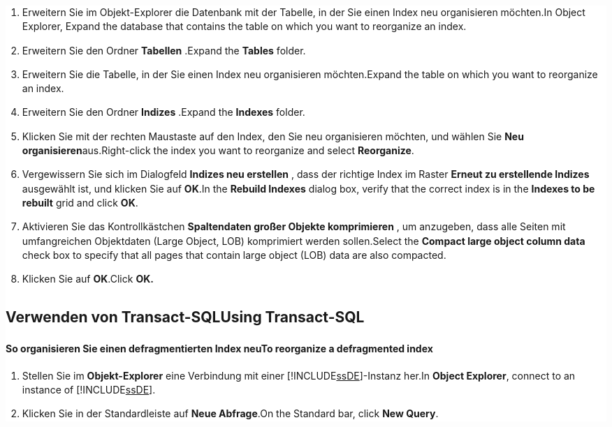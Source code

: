 1.  <span data-ttu-id="61a84-257">Erweitern Sie im Objekt-Explorer die Datenbank mit der Tabelle, in der Sie einen Index neu organisieren möchten.</span><span class="sxs-lookup"><span data-stu-id="61a84-257">In Object Explorer, Expand the database that contains the table on which you want to reorganize an index.</span></span>  
  
2.  <span data-ttu-id="61a84-258">Erweitern Sie den Ordner **Tabellen** .</span><span class="sxs-lookup"><span data-stu-id="61a84-258">Expand the **Tables** folder.</span></span>  
  
3.  <span data-ttu-id="61a84-259">Erweitern Sie die Tabelle, in der Sie einen Index neu organisieren möchten.</span><span class="sxs-lookup"><span data-stu-id="61a84-259">Expand the table on which you want to reorganize an index.</span></span>  
  
4.  <span data-ttu-id="61a84-260">Erweitern Sie den Ordner **Indizes** .</span><span class="sxs-lookup"><span data-stu-id="61a84-260">Expand the **Indexes** folder.</span></span>  
  
5.  <span data-ttu-id="61a84-261">Klicken Sie mit der rechten Maustaste auf den Index, den Sie neu organisieren möchten, und wählen Sie **Neu organisieren**aus.</span><span class="sxs-lookup"><span data-stu-id="61a84-261">Right-click the index you want to reorganize and select **Reorganize**.</span></span>  
  
6.  <span data-ttu-id="61a84-262">Vergewissern Sie sich im Dialogfeld **Indizes neu erstellen** , dass der richtige Index im Raster **Erneut zu erstellende Indizes** ausgewählt ist, und klicken Sie auf **OK**.</span><span class="sxs-lookup"><span data-stu-id="61a84-262">In the **Rebuild Indexes** dialog box, verify that the correct index is in the **Indexes to be rebuilt** grid and click **OK**.</span></span>  
  
7.  <span data-ttu-id="61a84-263">Aktivieren Sie das Kontrollkästchen **Spaltendaten großer Objekte komprimieren** , um anzugeben, dass alle Seiten mit umfangreichen Objektdaten (Large Object, LOB) komprimiert werden sollen.</span><span class="sxs-lookup"><span data-stu-id="61a84-263">Select the **Compact large object column data** check box to specify that all pages that contain large object (LOB) data are also compacted.</span></span>  
  
8.  <span data-ttu-id="61a84-264">Klicken Sie auf **OK**.</span><span class="sxs-lookup"><span data-stu-id="61a84-264">Click **OK.**</span></span>  
  
##  <a name="using-transact-sql"></a><a name="TsqlProcedureReorg"></a> <span data-ttu-id="61a84-265">Verwenden von Transact-SQL</span><span class="sxs-lookup"><span data-stu-id="61a84-265">Using Transact-SQL</span></span>  
  
#### <a name="to-reorganize-a-defragmented-index"></a><span data-ttu-id="61a84-266">So organisieren Sie einen defragmentierten Index neu</span><span class="sxs-lookup"><span data-stu-id="61a84-266">To reorganize a defragmented index</span></span>  
  
1.  <span data-ttu-id="61a84-267">Stellen Sie im **Objekt-Explorer** eine Verbindung mit einer [!INCLUDE[ssDE](../../../includes/ssde-md.md)]-Instanz her.</span><span class="sxs-lookup"><span data-stu-id="61a84-267">In **Object Explorer**, connect to an instance of [!INCLUDE[ssDE](../../../includes/ssde-md.md)].</span></span>  
  
2.  <span data-ttu-id="61a84-268">Klicken Sie in der Standardleiste auf **Neue Abfrage**.</span><span class="sxs-lookup"><span data-stu-id="61a84-268">On the Standard bar, click **New Query**.</span></span>  
  